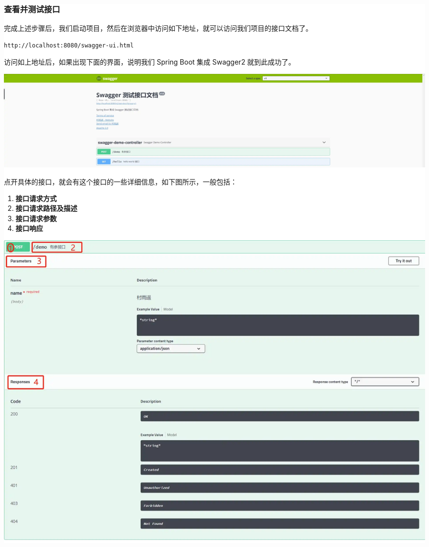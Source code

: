 ### 查看并测试接口

完成上述步骤后，我们启动项目，然后在浏览器中访问如下地址，就可以访问我们项目的接口文档了。

```html
http://localhost:8080/swagger-ui.html
```

访问如上地址后，如果出现下面的界面，说明我们 Spring Boot 集成 Swagger2 就到此成功了。

![](assets/20220106-swagger2/3991e096f8e065eef28eb18c96c9e75a.webp)

点开具体的接口，就会有这个接口的一些详细信息，如下图所示，一般包括：

1.   **接口请求方式**
2.   **接口请求路径及描述**
3.   **接口请求参数**
4.   **接口响应**

![](assets/20220106-swagger2/b82f60ff3fc15b63805e9a752f5dad04.webp)
